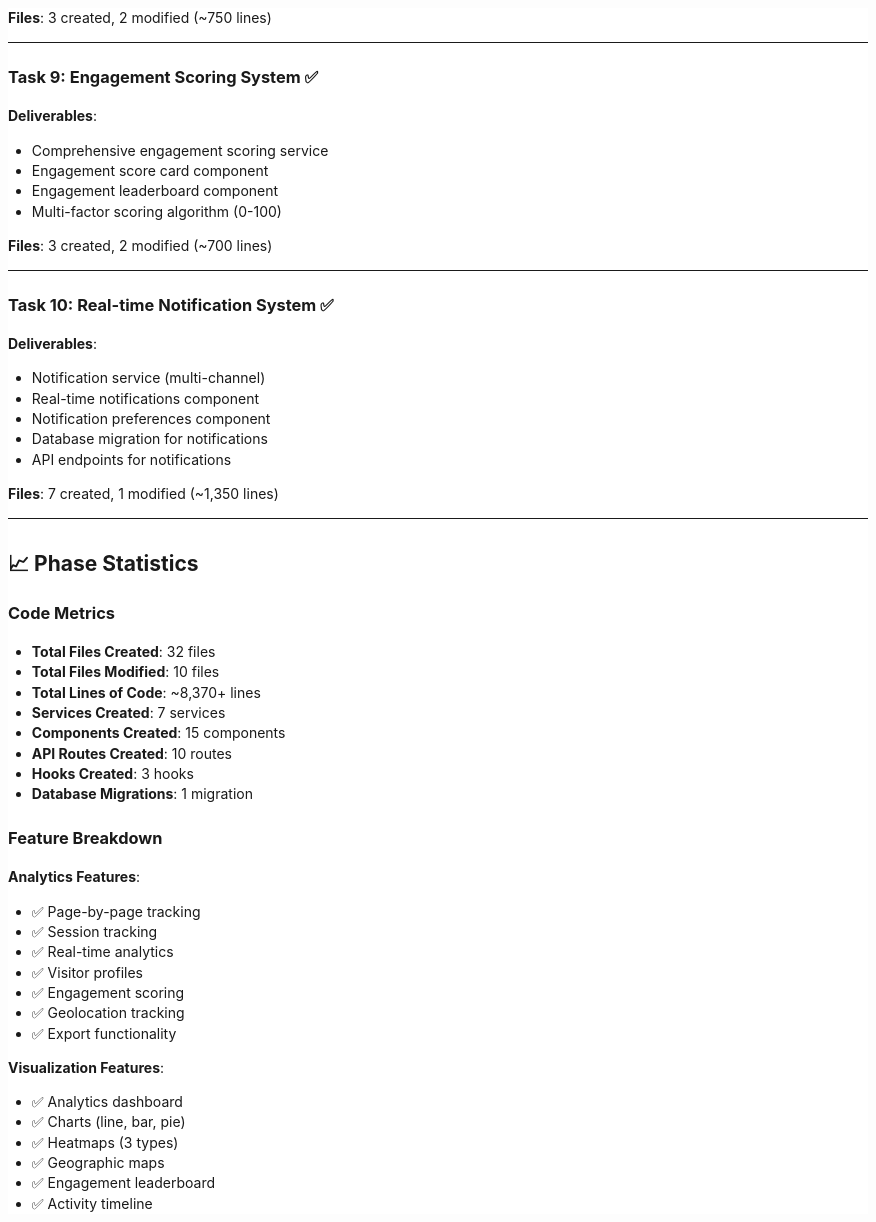 **Files**: 3 created, 2 modified (~750 lines)

---

### Task 9: Engagement Scoring System ✅
**Deliverables**:
- Comprehensive engagement scoring service
- Engagement score card component
- Engagement leaderboard component
- Multi-factor scoring algorithm (0-100)

**Files**: 3 created, 2 modified (~700 lines)

---

### Task 10: Real-time Notification System ✅
**Deliverables**:
- Notification service (multi-channel)
- Real-time notifications component
- Notification preferences component
- Database migration for notifications
- API endpoints for notifications

**Files**: 7 created, 1 modified (~1,350 lines)

---

## 📈 Phase Statistics

### Code Metrics
- **Total Files Created**: 32 files
- **Total Files Modified**: 10 files
- **Total Lines of Code**: ~8,370+ lines
- **Services Created**: 7 services
- **Components Created**: 15 components
- **API Routes Created**: 10 routes
- **Hooks Created**: 3 hooks
- **Database Migrations**: 1 migration

### Feature Breakdown

**Analytics Features**:
- ✅ Page-by-page tracking
- ✅ Session tracking
- ✅ Real-time analytics
- ✅ Visitor profiles
- ✅ Engagement scoring
- ✅ Geolocation tracking
- ✅ Export functionality

**Visualization Features**:
- ✅ Analytics dashboard
- ✅ Charts (line, bar, pie)
- ✅ Heatmaps (3 types)
- ✅ Geographic maps
- ✅ Engagement leaderboard
- ✅ Activity timeline
